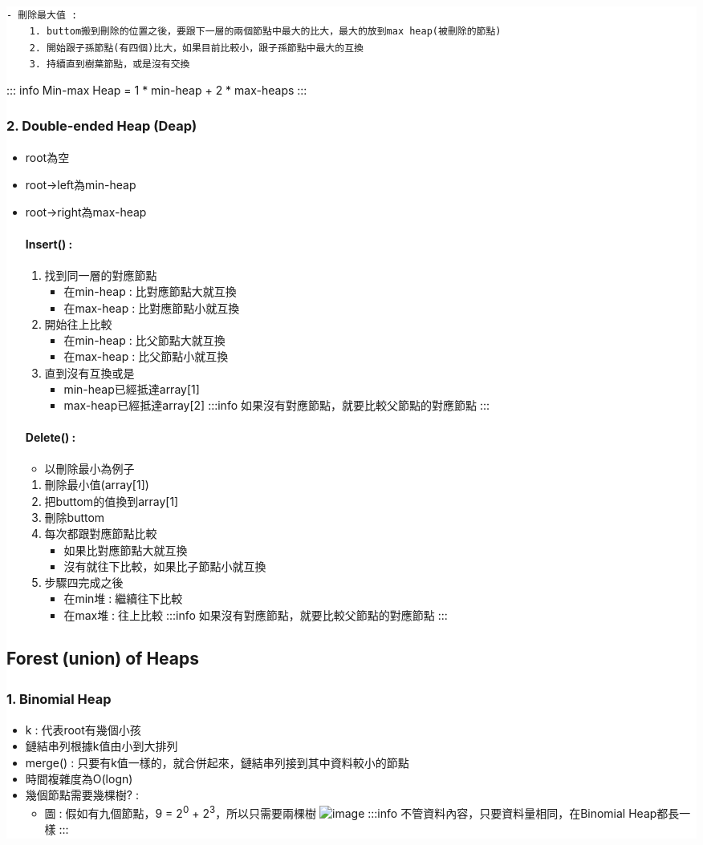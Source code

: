     - 刪除最大值 : 
        1. buttom搬到刪除的位置之後，要跟下一層的兩個節點中最大的比大，最大的放到max heap(被刪除的節點)
        2. 開始跟子孫節點(有四個)比大，如果目前比較小，跟子孫節點中最大的互換
        3. 持續直到樹葉節點，或是沒有交換
::: info
Min-max Heap = 1 * min-heap + 2 * max-heaps
:::

### 2. Double-ended Heap (Deap)
- root為空
- root->left為min-heap
- root->right為max-heap
    #### Insert() : 
    1. 找到同一層的對應節點
        - 在min-heap : 比對應節點大就互換
        - 在max-heap : 比對應節點小就互換
    2. 開始往上比較
        - 在min-heap : 比父節點大就互換
        - 在max-heap : 比父節點小就互換
    3. 直到沒有互換或是
        - min-heap已經抵達array[1]
        - max-heap已經抵達array[2]
    :::info
    如果沒有對應節點，就要比較父節點的對應節點
    :::

    #### Delete() :
    - 以刪除最小為例子
    1. 刪除最小值(array[1])
    2. 把buttom的值換到array[1]
    3. 刪除buttom
    4. 每次都跟對應節點比較
        - 如果比對應節點大就互換
        - 沒有就往下比較，如果比子節點小就互換 
    5. 步驟四完成之後
        - 在min堆 : 繼續往下比較
        - 在max堆 : 往上比較
    :::info
    如果沒有對應節點，就要比較父節點的對應節點
    :::


## Forest (union) of Heaps
### 1. Binomial Heap
- k : 代表root有幾個小孩
- 鏈結串列根據k值由小到大排列
- merge() : 只要有k值一樣的，就合併起來，鏈結串列接到其中資料較小的節點
- 時間複雜度為O(logn)
- 幾個節點需要幾棵樹? : 
    - 圖 : 假如有九個節點，9 = $2^0$ + $2^3$，所以只需要兩棵樹
    ![image](https://hackmd.io/_uploads/SyTreCPA1g.png)
:::info
不管資料內容，只要資料量相同，在Binomial Heap都長一樣
:::
